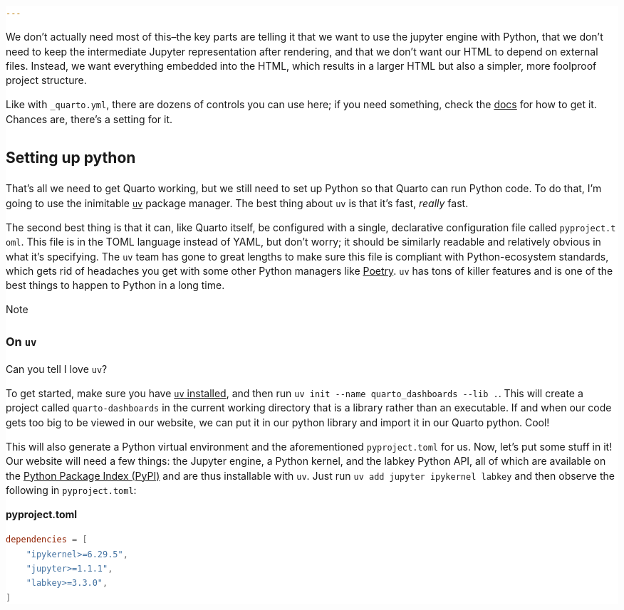``` yaml
---
```

</div>

We don’t actually need most of this–the key parts are telling it that we want to use the jupyter engine with Python, that we don’t need to keep the intermediate Jupyter representation after rendering, and that we don’t want our HTML to depend on external files. Instead, we want everything embedded into the HTML, which results in a larger HTML but also a simpler, more foolproof project structure.

Like with `_quarto.yml`, there are dozens of controls you can use here; if you need something, check the [docs](https://quarto.org/docs/reference/) for how to get it. Chances are, there’s a setting for it.

## Setting up python

That’s all we need to get Quarto working, but we still need to set up Python so that Quarto can run Python code. To do that, I’m going to use the inimitable [`uv`](https://docs.astral.sh/uv/) package manager. The best thing about `uv` is that it’s fast, *really* fast.

The second best thing is that it can, like Quarto itself, be configured with a single, declarative configuration file called `pyproject.toml`. This file is in the TOML language instead of YAML, but don’t worry; it should be similarly readable and relatively obvious in what it’s specifying. The `uv` team has gone to great lengths to make sure this file is compliant with Python-ecosystem standards, which gets rid of headaches you get with some other Python managers like [Poetry](https://python-poetry.org/). `uv` has tons of killer features and is one of the best things to happen to Python in a long time.

> [!NOTE]
>
> ### On `uv`
>
> Can you tell I love `uv`?

To get started, make sure you have [`uv` installed](https://docs.astral.sh/uv/getting-started/installation/), and then run `uv init --name quarto_dashboards --lib .`. This will create a project called `quarto-dashboards` in the current working directory that is a library rather than an executable. If and when our code gets too big to be viewed in our website, we can put it in our python library and import it in our Quarto python. Cool!

This will also generate a Python virtual environment and the aforementioned `pyproject.toml` for us. Now, let’s put some stuff in it! Our website will need a few things: the Jupyter engine, a Python kernel, and the labkey Python API, all of which are available on the [Python Package Index (PyPI)](https://pypi.org/) and are thus installable with `uv`. Just run `uv add jupyter ipykernel labkey` and then observe the following in `pyproject.toml`:

<div class="code-with-filename">

**pyproject.toml**

``` toml
dependencies = [
    "ipykernel>=6.29.5",
    "jupyter>=1.1.1",
    "labkey>=3.3.0",
]
```
